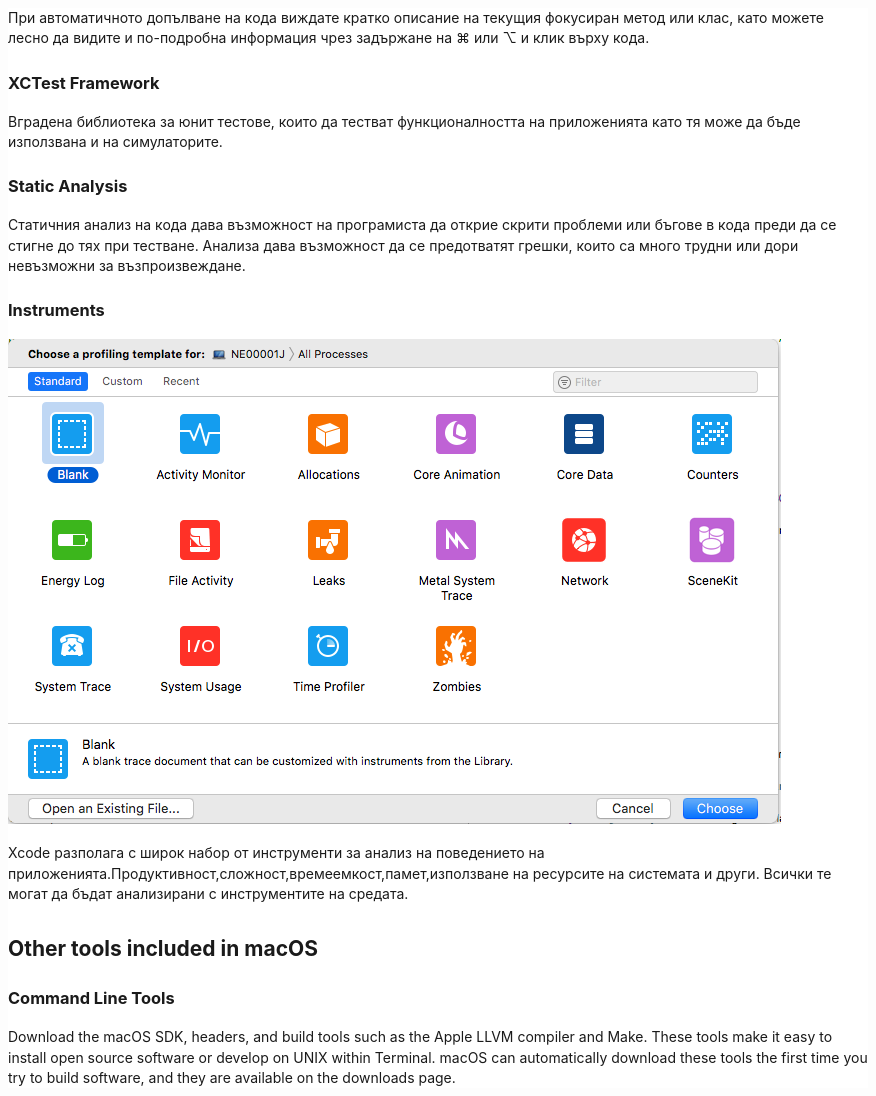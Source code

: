 При автоматичното допълване на кода виждате кратко описание на текущия фокусиран метод или клас, като можете лесно да видите и по-подробна информация чрез задържане на ⌘ или ⌥ и клик върху кода.

### XCTest Framework

Вградена библиотека за юнит тестове, които да тестват функционалността на приложенията като тя може да бъде използвана и на симулаторите.

### Static Analysis

Статичния анализ на кода дава възможност на програмиста да открие скрити проблеми или бъгове в кода преди да се стигне до тях при тестване. Анализа дава възможност да се предотватят грешки, които са много трудни или дори невъзможни за възпроизвеждане.

### Instruments

![Instrument](assets/lecture1/instruments.png)

Xcode разполага с широк набор от инструменти за анализ на поведението на приложенията.Продуктивност,сложност,времеемкост,памет,използване на ресурсите на системата и други. Всички те могат да бъдат анализирани с инструментите на средата.

## Other tools included in macOS

### Command Line Tools
Download the macOS SDK, headers, and build tools such as the Apple LLVM compiler and Make. These tools make it easy to install open source software or develop on UNIX within Terminal. macOS can automatically download these tools the first time you try to build software, and they are available on the downloads page.
